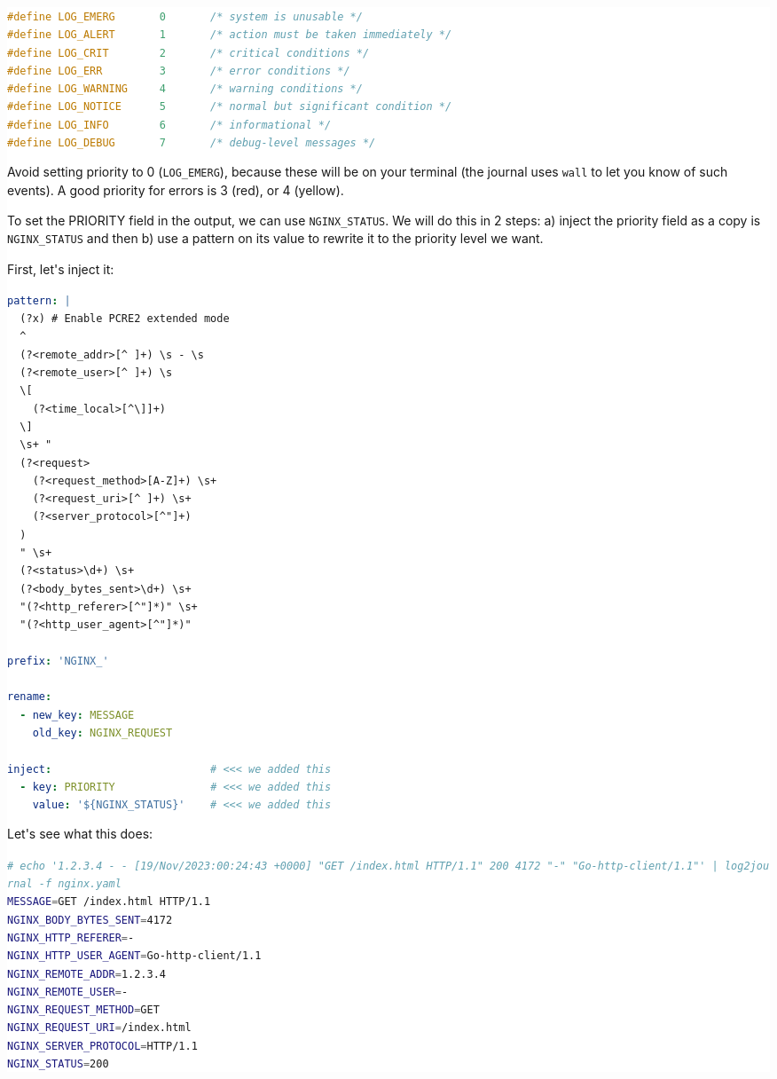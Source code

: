 ```c
#define LOG_EMERG       0       /* system is unusable */
#define LOG_ALERT       1       /* action must be taken immediately */
#define LOG_CRIT        2       /* critical conditions */
#define LOG_ERR         3       /* error conditions */
#define LOG_WARNING     4       /* warning conditions */
#define LOG_NOTICE      5       /* normal but significant condition */
#define LOG_INFO        6       /* informational */
#define LOG_DEBUG       7       /* debug-level messages */
```

Avoid setting priority to 0 (`LOG_EMERG`), because these will be on your terminal (the journal uses `wall` to let you know of such events). A good priority for errors is 3 (red), or 4 (yellow).

To set the PRIORITY field in the output, we can use `NGINX_STATUS`. We will do this in 2 steps: a) inject the priority field as a copy is `NGINX_STATUS` and then b) use a pattern on its value to rewrite it to the priority level we want.

First, let's inject it:

```yaml
pattern: |
  (?x) # Enable PCRE2 extended mode
  ^
  (?<remote_addr>[^ ]+) \s - \s
  (?<remote_user>[^ ]+) \s
  \[
    (?<time_local>[^\]]+)
  \]
  \s+ "
  (?<request>
    (?<request_method>[A-Z]+) \s+
    (?<request_uri>[^ ]+) \s+
    (?<server_protocol>[^"]+)
  )
  " \s+
  (?<status>\d+) \s+
  (?<body_bytes_sent>\d+) \s+
  "(?<http_referer>[^"]*)" \s+
  "(?<http_user_agent>[^"]*)"

prefix: 'NGINX_'

rename:                         
  - new_key: MESSAGE            
    old_key: NGINX_REQUEST      

inject:                         # <<< we added this
  - key: PRIORITY               # <<< we added this
    value: '${NGINX_STATUS}'    # <<< we added this
```

Let's see what this does:

```bash
# echo '1.2.3.4 - - [19/Nov/2023:00:24:43 +0000] "GET /index.html HTTP/1.1" 200 4172 "-" "Go-http-client/1.1"' | log2journal -f nginx.yaml
MESSAGE=GET /index.html HTTP/1.1
NGINX_BODY_BYTES_SENT=4172
NGINX_HTTP_REFERER=-
NGINX_HTTP_USER_AGENT=Go-http-client/1.1
NGINX_REMOTE_ADDR=1.2.3.4
NGINX_REMOTE_USER=-
NGINX_REQUEST_METHOD=GET
NGINX_REQUEST_URI=/index.html
NGINX_SERVER_PROTOCOL=HTTP/1.1
NGINX_STATUS=200
```